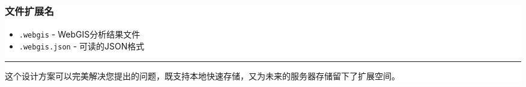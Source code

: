### 文件扩展名
- `.webgis` - WebGIS分析结果文件
- `.webgis.json` - 可读的JSON格式

---

这个设计方案可以完美解决您提出的问题，既支持本地快速存储，又为未来的服务器存储留下了扩展空间。



